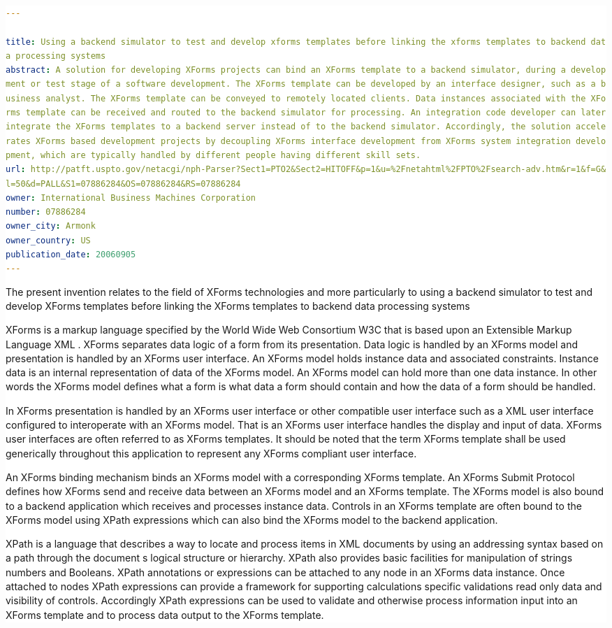 ```yaml
---

title: Using a backend simulator to test and develop xforms templates before linking the xforms templates to backend data processing systems
abstract: A solution for developing XForms projects can bind an XForms template to a backend simulator, during a development or test stage of a software development. The XForms template can be developed by an interface designer, such as a business analyst. The XForms template can be conveyed to remotely located clients. Data instances associated with the XForms template can be received and routed to the backend simulator for processing. An integration code developer can later integrate the XForms templates to a backend server instead of to the backend simulator. Accordingly, the solution accelerates XForms based development projects by decoupling XForms interface development from XForms system integration development, which are typically handled by different people having different skill sets.
url: http://patft.uspto.gov/netacgi/nph-Parser?Sect1=PTO2&Sect2=HITOFF&p=1&u=%2Fnetahtml%2FPTO%2Fsearch-adv.htm&r=1&f=G&l=50&d=PALL&S1=07886284&OS=07886284&RS=07886284
owner: International Business Machines Corporation
number: 07886284
owner_city: Armonk
owner_country: US
publication_date: 20060905
---
```

The present invention relates to the field of XForms technologies and more particularly to using a backend simulator to test and develop XForms templates before linking the XForms templates to backend data processing systems

XForms is a markup language specified by the World Wide Web Consortium W3C that is based upon an Extensible Markup Language XML . XForms separates data logic of a form from its presentation. Data logic is handled by an XForms model and presentation is handled by an XForms user interface. An XForms model holds instance data and associated constraints. Instance data is an internal representation of data of the XForms model. An XForms model can hold more than one data instance. In other words the XForms model defines what a form is what data a form should contain and how the data of a form should be handled.

In XForms presentation is handled by an XForms user interface or other compatible user interface such as a XML user interface configured to interoperate with an XForms model. That is an XForms user interface handles the display and input of data. XForms user interfaces are often referred to as XForms templates. It should be noted that the term XForms template shall be used generically throughout this application to represent any XForms compliant user interface.

An XForms binding mechanism binds an XForms model with a corresponding XForms template. An XForms Submit Protocol defines how XForms send and receive data between an XForms model and an XForms template. The XForms model is also bound to a backend application which receives and processes instance data. Controls in an XForms template are often bound to the XForms model using XPath expressions which can also bind the XForms model to the backend application.

XPath is a language that describes a way to locate and process items in XML documents by using an addressing syntax based on a path through the document s logical structure or hierarchy. XPath also provides basic facilities for manipulation of strings numbers and Booleans. XPath annotations or expressions can be attached to any node in an XForms data instance. Once attached to nodes XPath expressions can provide a framework for supporting calculations specific validations read only data and visibility of controls. Accordingly XPath expressions can be used to validate and otherwise process information input into an XForms template and to process data output to the XForms template.
